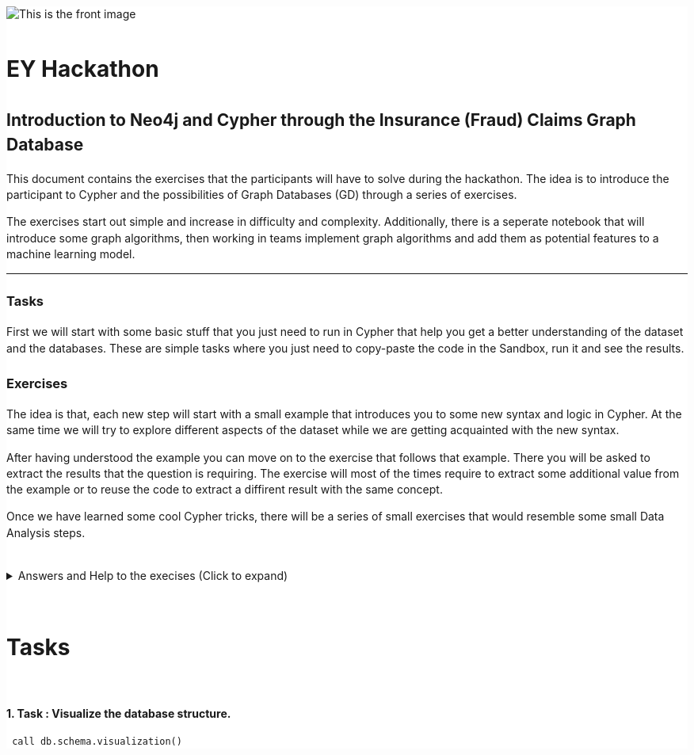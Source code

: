 ![This is the front image](https://s3.ap-southeast-1.amazonaws.com/tribehired.production/news_feed/4AoWyG82rJtbzyThP1QbGQvVXBwztOiIrP83WsGg.jpg)

# **EY Hackathon**

## **Introduction to Neo4j and Cypher through the Insurance (Fraud) Claims Graph Database**

This document contains the exercises that the participants will have to solve during the hackathon. The idea is to introduce the participant to Cypher and the possibilities of Graph Databases (GD) through a series of exercises.

The exercises start out simple and increase in difficulty and complexity. Additionally, there is a seperate notebook that will introduce some graph algorithms, then working in teams implement graph algorithms and add them as potential features to a machine learning model.

---

### **Tasks**

First we will start with some basic stuff that you just need to run in Cypher that help you get a better understanding of the dataset and the databases.
These are simple tasks where you just need to copy-paste the code in the Sandbox, run it and see the results.

### **Exercises**

The idea is that, each new step will start with a small example that introduces you to some new syntax and logic in Cypher. At the same time we will try to explore different aspects of the dataset while we are getting acquainted with the new syntax.  

After having understood the example you can move on to the exercise that follows that example. There you will be asked to extract the results that the question is requiring. The exercise will most of the times require to extract some additional value from the example or to reuse the code to extract a diffirent result with the same concept.  

Once we have learned some cool Cypher tricks, there will be a series of small exercises that would resemble some small Data Analysis steps.

<br>

<details><summary> Answers and Help to the execises (Click to expand) </summary></details>

<br>

 # **Tasks**

<br/>

**1. Task : Visualize the database structure.**

```
 call db.schema.visualization() 
 ```
